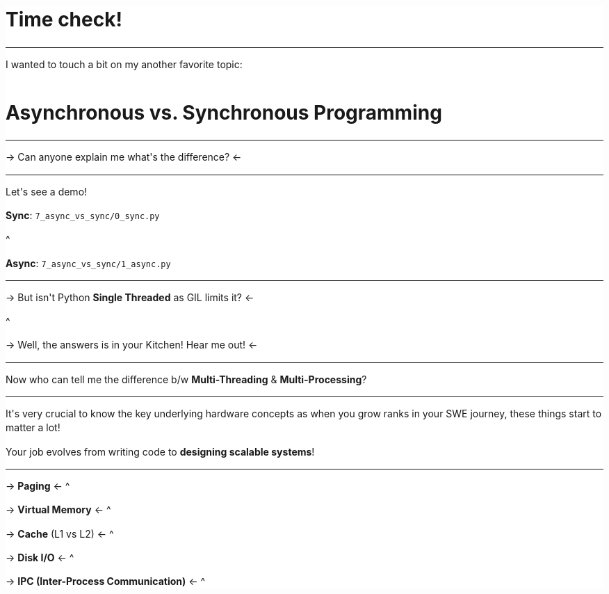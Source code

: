 # Time check! 

---

I wanted to touch a bit on my another favorite topic:

# Asynchronous vs. Synchronous Programming

---

-> Can anyone explain me what's the difference? <- 

---

Let's see a demo! 

**Sync**: `7_async_vs_sync/0_sync.py`

^

**Async**: `7_async_vs_sync/1_async.py`

---

-> But isn't Python **Single Threaded** as GIL limits it? <-

^


-> Well, the answers is in your Kitchen! Hear me out! <-

--- 

Now who can tell me the difference b/w **Multi-Threading** & **Multi-Processing**?

---

It's very crucial to know the key underlying hardware concepts as when you grow ranks in your SWE journey, these things start to matter a lot!

Your job evolves from writing code to **designing scalable systems**!

---

-> **Paging** <-
^

-> **Virtual Memory** <-
^

-> **Cache** (L1 vs L2) <-
^

-> **Disk I/O** <-
^

-> **IPC (Inter-Process Communication)** <-
^
